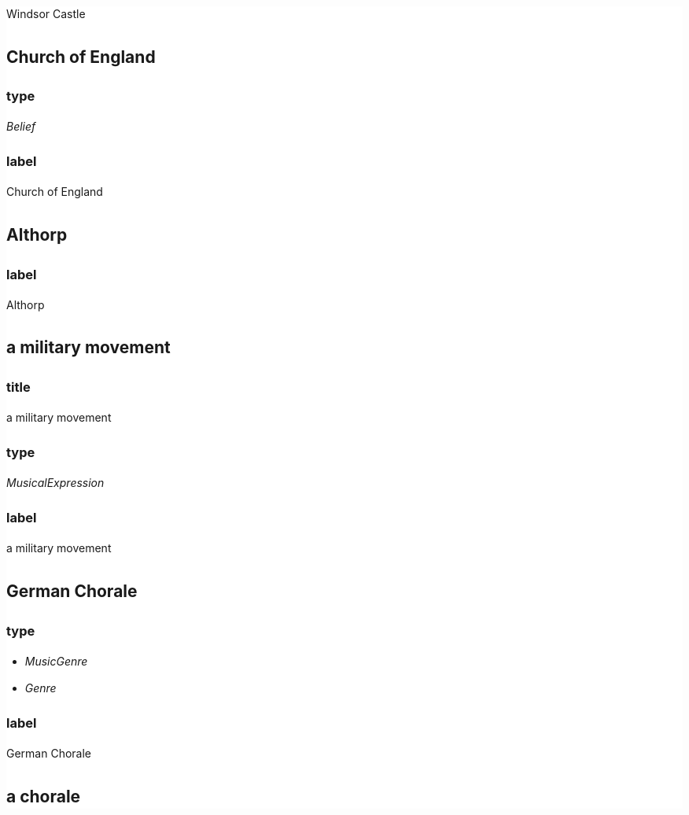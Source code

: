 
Windsor Castle

## Church of England

### type


*Belief*

### label


Church of England

## Althorp

### label


Althorp

## a military movement

### title


a military movement

### type


*MusicalExpression*

### label


a military movement

## German Chorale

### type

 - *MusicGenre*

 - *Genre*

### label


German Chorale

## a chorale

